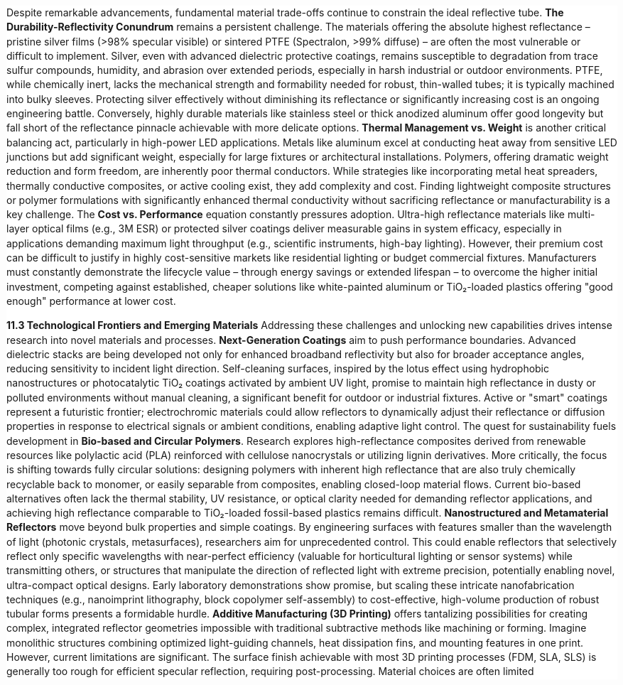 Despite remarkable advancements, fundamental material trade-offs continue to constrain the ideal reflective tube. **The Durability-Reflectivity Conundrum** remains a persistent challenge. The materials offering the absolute highest reflectance – pristine silver films (>98% specular visible) or sintered PTFE (Spectralon, >99% diffuse) – are often the most vulnerable or difficult to implement. Silver, even with advanced dielectric protective coatings, remains susceptible to degradation from trace sulfur compounds, humidity, and abrasion over extended periods, especially in harsh industrial or outdoor environments. PTFE, while chemically inert, lacks the mechanical strength and formability needed for robust, thin-walled tubes; it is typically machined into bulky sleeves. Protecting silver effectively without diminishing its reflectance or significantly increasing cost is an ongoing engineering battle. Conversely, highly durable materials like stainless steel or thick anodized aluminum offer good longevity but fall short of the reflectance pinnacle achievable with more delicate options. **Thermal Management vs. Weight** is another critical balancing act, particularly in high-power LED applications. Metals like aluminum excel at conducting heat away from sensitive LED junctions but add significant weight, especially for large fixtures or architectural installations. Polymers, offering dramatic weight reduction and form freedom, are inherently poor thermal conductors. While strategies like incorporating metal heat spreaders, thermally conductive composites, or active cooling exist, they add complexity and cost. Finding lightweight composite structures or polymer formulations with significantly enhanced thermal conductivity without sacrificing reflectance or manufacturability is a key challenge. The **Cost vs. Performance** equation constantly pressures adoption. Ultra-high reflectance materials like multi-layer optical films (e.g., 3M ESR) or protected silver coatings deliver measurable gains in system efficacy, especially in applications demanding maximum light throughput (e.g., scientific instruments, high-bay lighting). However, their premium cost can be difficult to justify in highly cost-sensitive markets like residential lighting or budget commercial fixtures. Manufacturers must constantly demonstrate the lifecycle value – through energy savings or extended lifespan – to overcome the higher initial investment, competing against established, cheaper solutions like white-painted aluminum or TiO₂-loaded plastics offering "good enough" performance at lower cost.

**11.3 Technological Frontiers and Emerging Materials**
Addressing these challenges and unlocking new capabilities drives intense research into novel materials and processes. **Next-Generation Coatings** aim to push performance boundaries. Advanced dielectric stacks are being developed not only for enhanced broadband reflectivity but also for broader acceptance angles, reducing sensitivity to incident light direction. Self-cleaning surfaces, inspired by the lotus effect using hydrophobic nanostructures or photocatalytic TiO₂ coatings activated by ambient UV light, promise to maintain high reflectance in dusty or polluted environments without manual cleaning, a significant benefit for outdoor or industrial fixtures. Active or "smart" coatings represent a futuristic frontier; electrochromic materials could allow reflectors to dynamically adjust their reflectance or diffusion properties in response to electrical signals or ambient conditions, enabling adaptive light control. The quest for sustainability fuels development in **Bio-based and Circular Polymers**. Research explores high-reflectance composites derived from renewable resources like polylactic acid (PLA) reinforced with cellulose nanocrystals or utilizing lignin derivatives. More critically, the focus is shifting towards fully circular solutions: designing polymers with inherent high reflectance that are also truly chemically recyclable back to monomer, or easily separable from composites, enabling closed-loop material flows. Current bio-based alternatives often lack the thermal stability, UV resistance, or optical clarity needed for demanding reflector applications, and achieving high reflectance comparable to TiO₂-loaded fossil-based plastics remains difficult. **Nanostructured and Metamaterial Reflectors** move beyond bulk properties and simple coatings. By engineering surfaces with features smaller than the wavelength of light (photonic crystals, metasurfaces), researchers aim for unprecedented control. This could enable reflectors that selectively reflect only specific wavelengths with near-perfect efficiency (valuable for horticultural lighting or sensor systems) while transmitting others, or structures that manipulate the direction of reflected light with extreme precision, potentially enabling novel, ultra-compact optical designs. Early laboratory demonstrations show promise, but scaling these intricate nanofabrication techniques (e.g., nanoimprint lithography, block copolymer self-assembly) to cost-effective, high-volume production of robust tubular forms presents a formidable hurdle. **Additive Manufacturing (3D Printing)** offers tantalizing possibilities for creating complex, integrated reflector geometries impossible with traditional subtractive methods like machining or forming. Imagine monolithic structures combining optimized light-guiding channels, heat dissipation fins, and mounting features in one print. However, current limitations are significant. The surface finish achievable with most 3D printing processes (FDM, SLA, SLS) is generally too rough for efficient specular reflection, requiring post-processing. Material choices are often limited
